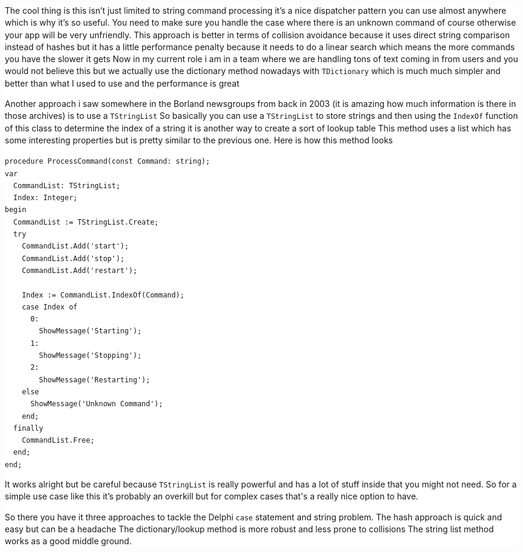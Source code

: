 The cool thing is this isn’t just limited to string command processing it’s a nice dispatcher pattern you can use almost anywhere which is why it’s so useful. You need to make sure you handle the case where there is an unknown command of course otherwise your app will be very unfriendly. This approach is better in terms of collision avoidance because it uses direct string comparison instead of hashes but it has a little performance penalty because it needs to do a linear search which means the more commands you have the slower it gets Now in my current role i am in a team where we are handling tons of text coming in from users and you would not believe this but we actually use the dictionary method nowadays with `TDictionary` which is much much simpler and better than what I used to use and the performance is great

Another approach i saw somewhere in the Borland newsgroups from back in 2003 (it is amazing how much information is there in those archives) is to use a `TStringList` So basically you can use a `TStringList` to store strings and then using the `IndexOf` function of this class to determine the index of a string it is another way to create a sort of lookup table This method uses a list which has some interesting properties but is pretty similar to the previous one. Here is how this method looks

```delphi
procedure ProcessCommand(const Command: string);
var
  CommandList: TStringList;
  Index: Integer;
begin
  CommandList := TStringList.Create;
  try
    CommandList.Add('start');
    CommandList.Add('stop');
    CommandList.Add('restart');

    Index := CommandList.IndexOf(Command);
    case Index of
      0:
        ShowMessage('Starting');
      1:
        ShowMessage('Stopping');
      2:
        ShowMessage('Restarting');
    else
      ShowMessage('Unknown Command');
    end;
  finally
    CommandList.Free;
  end;
end;

```

It works alright but be careful because `TStringList` is really powerful and has a lot of stuff inside that you might not need. So for a simple use case like this it’s probably an overkill but for complex cases that's a really nice option to have.

So there you have it three approaches to tackle the Delphi `case` statement and string problem. The hash approach is quick and easy but can be a headache The dictionary/lookup method is more robust and less prone to collisions The string list method works as a good middle ground.
